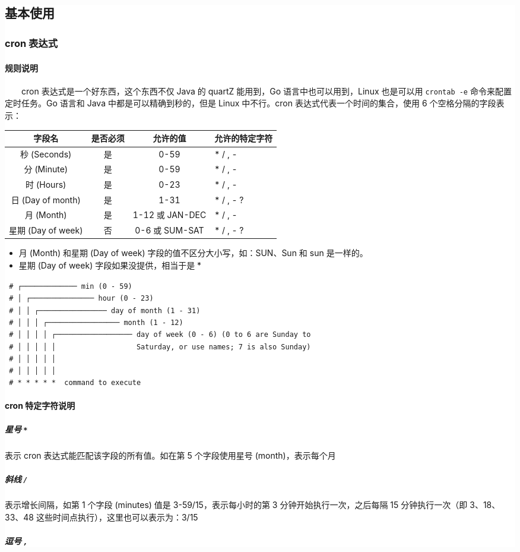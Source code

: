## 基本使用

### cron 表达式

#### 规则说明

&emsp;&emsp;cron 表达式是一个好东西，这个东西不仅 Java 的 quartZ 能用到，Go 语言中也可以用到，Linux 也是可以用 `crontab -e` 命令来配置定时任务。Go 语言和 Java 中都是可以精确到秒的，但是 Linux 中不行。cron 表达式代表一个时间的集合，使用 6 个空格分隔的字段表示：

|       字段名       | 是否必须 |    允许的值     | 允许的特定字符 |
| :----------------: | :------: | :-------------: | -------------- |
|    秒 (Seconds)    |    是    |      0-59       | * / , -        |
|    分 (Minute)     |    是    |      0-59       | * / , -        |
|     时 (Hours)     |    是    |      0-23       | * / , -        |
| 日 (Day of month)  |    是    |      1-31       | * / , - ?      |
|     月 (Month)     |    是    | 1-12 或 JAN-DEC | * / , -        |
| 星期 (Day of week) |    否    | 0-6 或 SUM-SAT  | * / , - ?      |

- 月 (Month) 和星期 (Day of week) 字段的值不区分大小写，如：SUN、Sun 和 sun 是一样的。
- 星期 (Day of week) 字段如果没提供，相当于是 *


```shell
 # ┌───────────── min (0 - 59)
 # │ ┌─────────────── hour (0 - 23)
 # │ │ ┌──────────────── day of month (1 - 31)
 # │ │ │ ┌───────────────── month (1 - 12)
 # │ │ │ │ ┌────────────────── day of week (0 - 6) (0 to 6 are Sunday to
 # │ │ │ │ │                   Saturday, or use names; 7 is also Sunday)
 # │ │ │ │ │
 # │ │ │ │ │
 # * * * * *  command to execute
```



#### cron 特定字符说明

##### 星号 `*`

表示 cron 表达式能匹配该字段的所有值。如在第 5 个字段使用星号 (month)，表示每个月



##### 斜线 `/`

表示增长间隔，如第 1 个字段 (minutes) 值是 3-59/15，表示每小时的第 3 分钟开始执行一次，之后每隔 15 分钟执行一次（即 3、18、33、48 这些时间点执行），这里也可以表示为：3/15



##### 逗号 `,`
